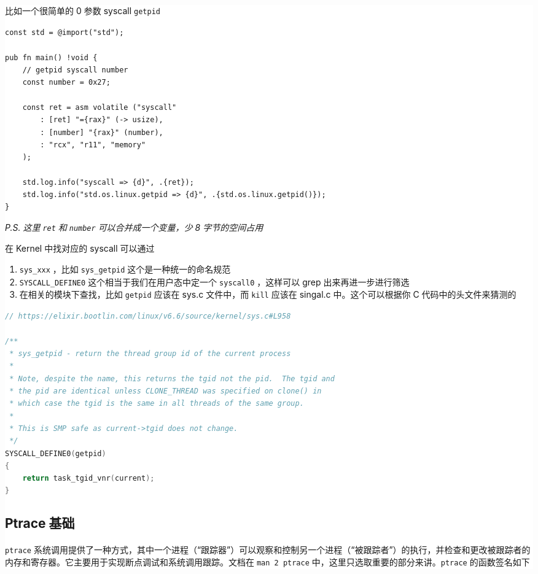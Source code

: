

比如一个很简单的 0 参数 syscall  `getpid` 

```zig
const std = @import("std");

pub fn main() !void {
    // getpid syscall number
    const number = 0x27;

    const ret = asm volatile ("syscall"
        : [ret] "={rax}" (-> usize),
        : [number] "{rax}" (number),
        : "rcx", "r11", "memory"
    );

    std.log.info("syscall => {d}", .{ret});
    std.log.info("std.os.linux.getpid => {d}", .{std.os.linux.getpid()});
}
```

*P.S. 这里 `ret` 和 `number` 可以合并成一个变量，少 8 字节的空间占用*



在 Kernel 中找对应的 syscall 可以通过

1. `sys_xxx` ，比如 `sys_getpid` 这个是一种统一的命名规范
2. `SYSCALL_DEFINE0` 这个相当于我们在用户态中定一个 `syscall0` ，这样可以 grep 出来再进一步进行筛选
3. 在相关的模块下查找，比如 `getpid` 应该在 sys.c 文件中，而 `kill` 应该在 singal.c 中。这个可以根据你 C 代码中的头文件来猜测的

```c
// https://elixir.bootlin.com/linux/v6.6/source/kernel/sys.c#L958

/**
 * sys_getpid - return the thread group id of the current process
 *
 * Note, despite the name, this returns the tgid not the pid.  The tgid and
 * the pid are identical unless CLONE_THREAD was specified on clone() in
 * which case the tgid is the same in all threads of the same group.
 *
 * This is SMP safe as current->tgid does not change.
 */
SYSCALL_DEFINE0(getpid)
{
	return task_tgid_vnr(current);
}

```



## Ptrace 基础

`ptrace` 系统调用提供了一种方式，其中一个进程（“跟踪器”）可以观察和控制另一个进程（“被跟踪者”）的执行，并检查和更改被跟踪者的内存和寄存器。它主要用于实现断点调试和系统调用跟踪。文档在 `man 2 ptrace` 中，这里只选取重要的部分来讲。`ptrace` 的函数签名如下
